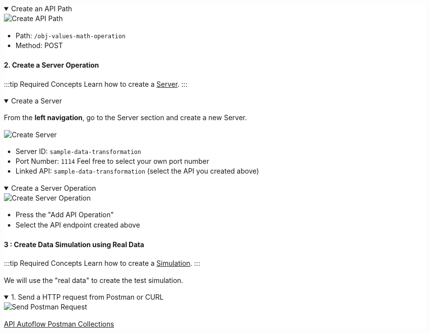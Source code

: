 <details open>

<summary>Create an API Path</summary>

<img src={CreateApiPath} alt="Create API Path" class="myResponsiveImg" width="500px"/>

- Path: `/obj-values-math-operation`
- Method: <span class="method post">POST</span>

</details>

#### 2. Create a Server Operation

:::tip Required Concepts
Learn how to create a [Server](../../../Documentation/Examples/API/#2-create-server). 
:::

<details open>

<summary>Create a Server</summary>

From the **left navigation**, go to the Server section and create a new Server.

<img src={CreateServer} alt="Create Server" class="myResponsiveImg" width="500px"/>

- Server ID: `sample-data-transformation`
- Port Number: `1114`  Feel free to select your own port number
- Linked API: `sample-data-transformation`  (select the API you created above)

</details>

<details open>

<summary>Create a Server Operation</summary>

<img src={CreateServerOperation} alt="Create Server Operation" class="myResponsiveImg" width="900px"/>

- Press the "Add API Operation"
- Select the API endpoint created above

</details>

#### 3 : Create Data Simulation using Real Data

:::tip Required Concepts
Learn how to create a [Simulation](../../../Documentation/Guide/Workflow/INPUT-Simulation/). 
:::

We will use the "real data" to create the test simulation.

<details open>

<summary>1. Send a HTTP request from Postman or CURL</summary>

<img src={Postman} alt="Send Postman Request" class="myResponsiveImg" width="600px"/>

[API Autoflow Postman Collections](https://www.postman.com/interactor/workspace/api-autoflow-interactor/folder/13591115-5e6b1ace-c24a-4a7d-8807-83e47aeb96cc?ctx=documentation)
